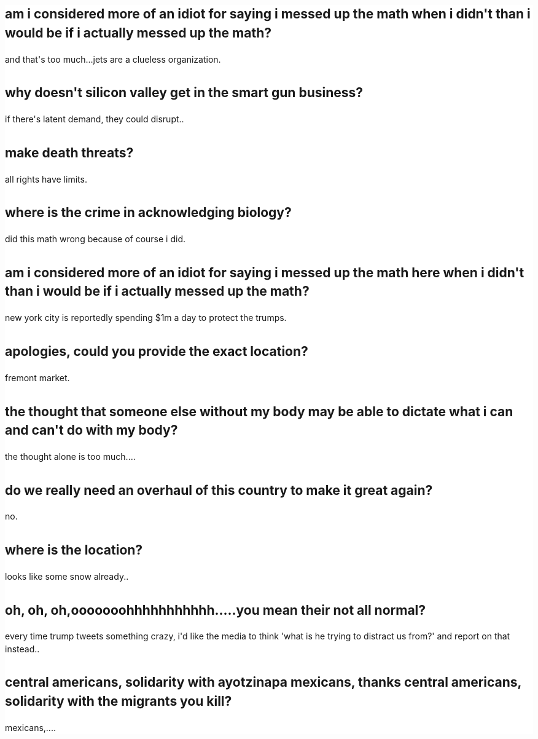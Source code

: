 ## am i considered more of an idiot for saying i messed up the math when i didn't than i would be if i actually messed up the math?
and that's too much...jets are a clueless organization.

## why doesn't silicon valley get in the smart gun business?
if there's latent demand, they could disrupt..

## make death threats?
all rights have limits.

## where is the crime in acknowledging biology?
did this math wrong because of course i did.

## am i considered more of an idiot for saying i messed up the math here when i didn't than i would be if i actually messed up the math?
new york city is reportedly spending $1m a day to protect the trumps.

## apologies, could you provide the exact location?
fremont  market.

## the thought that someone else without my body may be able to dictate what i can and can't do with my body?
the thought alone is too much....

## do we really need an overhaul of this country to make it great again?
no.

## where is the location?
looks like some snow already..

## oh, oh, oh,ooooooohhhhhhhhhhh.....you mean their not all normal?
every time trump tweets something crazy, i'd like the media to think 'what is he trying to distract us from?' and report on that instead..

## central americans, solidarity with ayotzinapa mexicans, thanks central americans, solidarity with the migrants you kill?
mexicans,....
